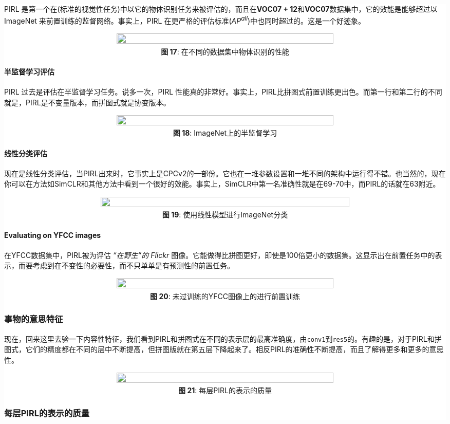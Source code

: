 PIRL 是第一个在(标准的视觉性任务)中以它的物体识别任务来被评估的，而且在**VOC07 + 12**和**VOC07**数据集中，它的效能是能够超过以ImageNet 来前置训练的监督网络。事实上，PIRL 在更严格的评估标准($AP^{all}$)中也同时超过的。这是一个好迹象。

<center>
<img src="{{site.baseurl}}/images/week10/10-2/fig17.png"
height="70%" width="70%"/><br><b>图 17</b>: 在不同的数据集中物体识别的性能
</center>


#### 半监督学习评估

PIRL 过去是评估在半监督学习任务。说多一次，PIRL 性能真的非常好。事实上，PIRL比拼图式前置训练更出色。而第一行和第二行的不同就是，PIRL是不变量版本，而拼图式就是协变版本。

<center>
<img src="{{site.baseurl}}/images/week10/10-2/fig18.png"
height="70%" width="70%"/><br><b>图 18</b>: ImageNet上的半监督学习
</center>


#### 线性分类评估

现在是线性分类评估，当PIRL出来时，它事实上是CPCv2的一部份。它也在一堆参数设置和一堆不同的架构中运行得不错。也当然的，现在你可以在方法如SimCLR和其他方法中看到一个很好的效能。事实上，SimCLR中第一名准确性就是在69-70中，而PIRL的话就在63附近。


<center>
<img src="{{site.baseurl}}/images/week10/10-2/fig19.png"
height="75%" width="75%"/><br><b>图 19</b>: 使用线性模型进行ImageNet分类
</center>


#### Evaluating on YFCC images

在YFCC数据集中，PIRL被为评估 *“在野生”的 Flickr* 图像。它能做得比拼图更好，即使是$100$倍更小的数据集。这显示出在前置任务中的表示，而要考虑到在不变性的必要性，而不只单单是有预测性的前置任务。

<center>
<img src="{{site.baseurl}}/images/week10/10-2/fig20.png"
height="70%" width="70%"/><br><b>图 20</b>: 未过训练的YFCC图像上的进行前置训练
</center>


### 事物的意思特征

现在，回来这里去验一下内容性特征，我们看到PIRL和拼图式在不同的表示层的最高准确度，由`conv1`到`res5`的。有趣的是，对于PIRL和拼图式，它们的精度都在不同的层中不断提高，但拼图版就在第五层下降起来了。相反PIRL的准确性不断提高，而且了解得更多和更多的意思性。

<center>
<img src="{{site.baseurl}}/images/week10/10-2/fig21.png"
height="70%" width="70%"/><br><b>图 21</b>: 每层PIRL的表示的质量
</center>


### 每层PIRL的表示的质量
